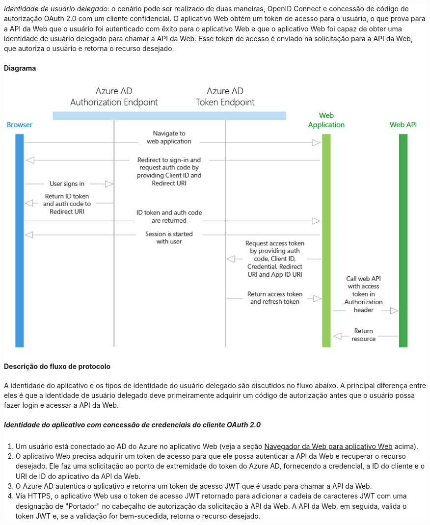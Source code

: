 *Identidade de usuário delegado:* o cenário pode ser realizado de duas maneiras, OpenID Connect e concessão de código de autorização OAuth 2.0 com um cliente confidencial. O aplicativo Web obtém um token de acesso para o usuário, o que prova para a API da Web que o usuário foi autenticado com êxito para o aplicativo Web e que o aplicativo Web foi capaz de obter uma identidade de usuário delegado para chamar a API da Web. Esse token de acesso é enviado na solicitação para a API da Web, que autoriza o usuário e retorna o recurso desejado.

#### Diagrama
![Diagrama de aplicativo Web para API da Web](./media/active-directory-authentication-scenarios/web_app_to_web_api.png)

#### Descrição do fluxo de protocolo
A identidade do aplicativo e os tipos de identidade do usuário delegado são discutidos no fluxo abaixo. A principal diferença entre eles é que a identidade de usuário delegado deve primeiramente adquirir um código de autorização antes que o usuário possa fazer login e acessar a API da Web.

##### Identidade do aplicativo com concessão de credenciais do cliente OAuth 2.0
1. Um usuário está conectado ao AD do Azure no aplicativo Web (veja a seção [Navegador da Web para aplicativo Web](#web-browser-to-web-application) acima).
2. O aplicativo Web precisa adquirir um token de acesso para que ele possa autenticar a API da Web e recuperar o recurso desejado. Ele faz uma solicitação ao ponto de extremidade do token do Azure AD, fornecendo a credencial, a ID do cliente e o URI de ID do aplicativo da API da Web.
3. O Azure AD autentica o aplicativo e retorna um token de acesso JWT que é usado para chamar a API da Web.
4. Via HTTPS, o aplicativo Web usa o token de acesso JWT retornado para adicionar a cadeia de caracteres JWT com uma designação de "Portador" no cabeçalho de autorização da solicitação à API da Web. A API da Web, em seguida, valida o token JWT e, se a validação for bem-sucedida, retorna o recurso desejado.
